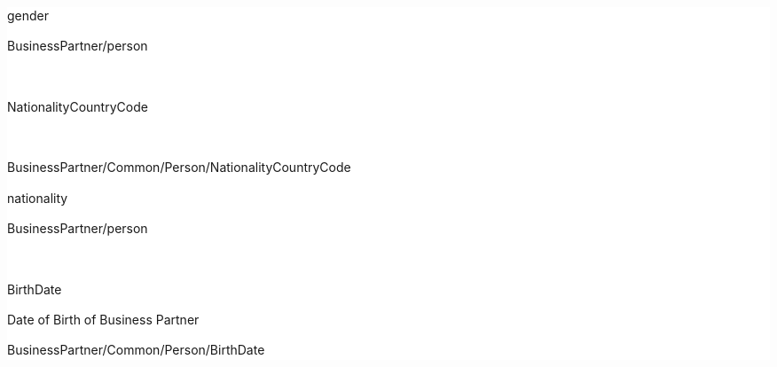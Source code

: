 </td>
<td valign="top">

gender

</td>
<td valign="top">

BusinessPartner/person

</td>
</tr>
<tr>
<td valign="top">

 

</td>
<td valign="top">

NationalityCountryCode

</td>
<td valign="top">

 

</td>
<td valign="top">

BusinessPartner/Common/Person/NationalityCountryCode

</td>
<td valign="top">

nationality

</td>
<td valign="top">

BusinessPartner/person

</td>
</tr>
<tr>
<td valign="top">

 

</td>
<td valign="top">

BirthDate

</td>
<td valign="top">

Date of Birth of Business Partner

</td>
<td valign="top">

BusinessPartner/Common/Person/BirthDate
